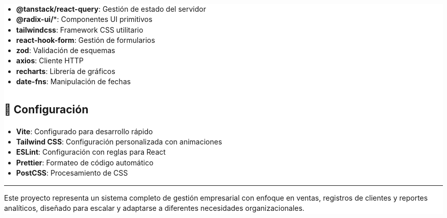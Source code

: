 - **@tanstack/react-query**: Gestión de estado del servidor
- **@radix-ui/***: Componentes UI primitivos
- **tailwindcss**: Framework CSS utilitario
- **react-hook-form**: Gestión de formularios
- **zod**: Validación de esquemas
- **axios**: Cliente HTTP
- **recharts**: Librería de gráficos
- **date-fns**: Manipulación de fechas

## 🔧 Configuración

- **Vite**: Configurado para desarrollo rápido
- **Tailwind CSS**: Configuración personalizada con animaciones
- **ESLint**: Configuración con reglas para React
- **Prettier**: Formateo de código automático
- **PostCSS**: Procesamiento de CSS

---

Este proyecto representa un sistema completo de gestión empresarial con enfoque en ventas, registros de clientes y reportes analíticos, diseñado para escalar y adaptarse a diferentes necesidades organizacionales.